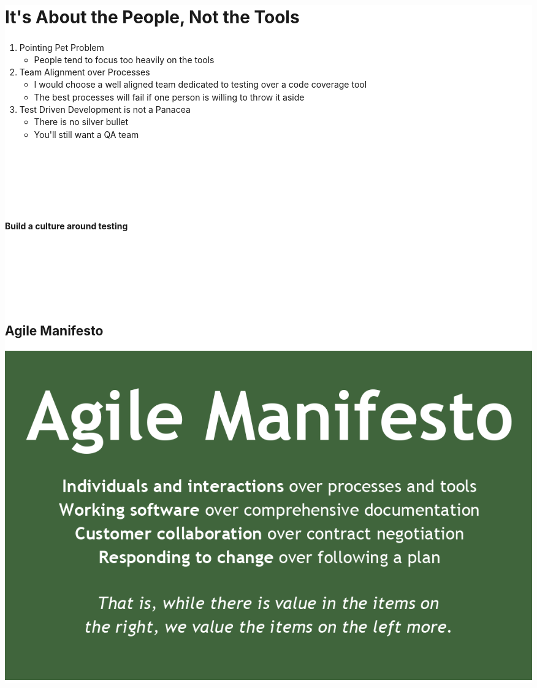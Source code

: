# It's About the People, Not the Tools

1. Pointing Pet Problem
    - People tend to focus too heavily on the tools
2. Team Alignment over Processes
    - I would choose a well aligned team dedicated to testing over a code coverage tool
    - The best processes will fail if one person is willing to throw it aside
3. Test Driven Development is not a Panacea
    - There is no silver bullet
    - You'll still want a QA team

<br/>
<br/>
<br/>
<br/>
<br/>

**Build a culture around testing**

<br/>
<br/>
<br/>
<br/>
<br/>

## Agile Manifesto

![agile-manifesto](./assets/agile-manifesto.png)
